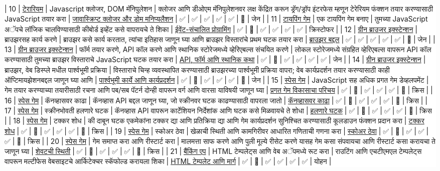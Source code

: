 |  10   |              [टेरारियम](/3-terrarium/solution/README.md)              |                   Javascript क्लोजर, DOM मॅनिपुलेशन                   | क्लोजर आणि डीओएम मॅनिपुलेशनवर लक्ष केंद्रित करून ड्रॅग/ड्रॉप इंटरफेस म्हणून टेरेरियम फंक्शन तयार करण्यासाठी JavaScript तयार करा               |          [जावास्क्रिप्ट क्लोजर और डोम मनिप्यलैशन](/3-terrarium/3-intro-to-DOM-and-closures/translations/README.hi.md)           |    ✅     |   ✅   |   ✅    |      ✅       |      ✅      |   🛑   |       जेन        |
|  11   |            [टायपिंग गेम](/4-typing-game/solution/README.md)            |                        एक टायपिंग गेम बनाए                        | तुमच्या JavaScript अॅपचे लॉजिक चालविण्यासाठी कीबोर्ड इव्हेंट कसे वापरायचे ते शिका                                                           |                       [ईवेंट-संचालित प्रोग्रामिंग](/4-typing-game/typing-game/translations/README.hi.md)                       |    ✅     |   🛑   |   ✅    |      ✅       |      ✅      |   ✅   |     क्रिस्टोफर      |
|  12   |    [ग्रीन ब्राउजर इक्स्टेन्शन](/5-browser-extension/solution/README.md)    |                      ब्राउझरसह कार्य करणे                       | ब्राउझर कसे कार्य करतात, त्यांचा इतिहास जाणून घ्या आणि ब्राउझर विस्तारांचे प्रथम घटक तयार करा                                          |                   [ब्राउझर बद्दल](/5-browser-extension/1-about-browsers/translations/README.hi.md)                   |    ✅     |   ✅   |   ✅    |      ✅       |      ✅      |   🛑   |       जेन        |
|  13   |    [ग्रीन ब्राउजर इक्स्टेन्शन](/5-browser-extension/solution/README.md)    | फॉर्म तयार करणे, API कॉल करणे आणि स्थानिक स्टोरेजमध्ये व्हेरिएबल्स संचयित करणे | लोकल स्टोरेजमध्ये संग्रहित व्हेरिएबल्स वापरून API कॉल करण्यासाठी तुमच्या ब्राउझर विस्ताराचे JavaScript घटक तयार करा                       |      [API, फॉर्म आणि स्थानिक कथा](/5-browser-extension/2-forms-browsers-local-storage/translations/README.hi.md)      |    ✅     |   🛑   |   ✅    |      ✅       |      ✅      |   ✅   |       जेन        |
|  14   |    [ग्रीन ब्राउजर इक्स्टेन्शन](/5-browser-extension/solution/README.md)    |               ब्राउझर, वेब डिस्प्ले मधील पार्श्वभूमी प्रक्रिया                | विस्ताराचे चिन्ह व्यवस्थापित करण्यासाठी ब्राउझरच्या पार्श्वभूमी प्रक्रिया वापरा; वेब कार्यप्रदर्शन तयार करण्यासाठी काही ऑप्टिमायझेशनबद्दल जाणून घ्या आणि            |      [पार्श्वभूमी कार्ये आणि कार्यप्रदर्शन](/5-browser-extension/3-background-tasks-and-performance/translations/README.hi.md)       |    ✅     |   🛑   |   ✅    |      ✅       |      ✅      |   🛑   |       जेन        |
|  15   |             [स्पेस गेम](/6-space-game/solution/README.md)             |               JavaScript सह अधिक प्रगत गेम डेव्हलपमेंट                | गेम तयार करण्याच्या तयारीसाठी रचना आणि पब/सब पॅटर्न दोन्ही वापरून वर्ग आणि वारसा याविषयी जाणून घ्या                                 |                    [प्रगत गेम विकासाचा परिचय](/6-space-game/1-introduction/translations/README.hi.md)                     |    ✅     |   🛑   |   ✅    |      ✅       |      ✅      |   🛑   |       क्रिस       |
|  16   |             [स्पेस गेम](/6-space-game/solution/README.md)             |                        कॅनव्हासवर काढा                        | कॅनव्हास API बद्दल जाणून घ्या, जो स्क्रीनवर घटक काढण्यासाठी वापरला जातो                                                     |                    [कॅनव्हासवर काढा](/6-space-game/2-drawing-to-canvas/translations/README.hi.md)                    |    ✅     |   🛑   |   ✅    |      ✅       |      ✅      |   🛑   |       क्रिस       |
|  17   |             [स्पेस गेम](/6-space-game/solution/README.md)             |                    स्क्रीनभोवती हलणारे घटक                    | कॅनव्हास API वापरून कार्टेशियन निर्देशांक आणि घटक कसे मिळवायचे ते शोधा                                               |                 [हलणारे घटक](/6-space-game/3-moving-elements-around/translations/README.hi.md)                 |    ✅     |   🛑   |   ✅    |      ✅       |      ✅      |   🛑   |       क्रिस       |
|  18   |             [स्पेस गेम](/6-space-game/solution/README.md)             |                          टक्कर शोध                         | की दाबून घटक एकमेकांना टक्कर द्या आणि प्रतिक्रिया द्या आणि गेम कार्यप्रदर्शन सुनिश्चित करण्यासाठी कूलडाउन फंक्शन प्रदान करा |                     [टक्कर शोध](/6-space-game/4-collision-detection/translations/README.hi.md)                     |    ✅     |   🛑   |   ✅    |      ✅       |      ✅      |   🛑   |       क्रिस       |
|  19   |             [स्पेस गेम](/6-space-game/solution/README.md)             |                           स्कोअर ठेवा                            | खेळाची स्थिती आणि कामगिरीवर आधारित गणिताची गणना करा                                                                          |                         [स्कोअर ठेवा](/6-space-game/5-keeping-score/translations/README.hi.md)                          |    ✅     |   🛑   |   ✅    |      ✅       |      ✅      |   🛑   |       क्रिस       |
|  20   |             [स्पेस गेम](/6-space-game/solution/README.md)             |                 गेम समाप्त करा आणि रीस्टार्ट करा                  | मालमत्ता साफ करणे आणि पुली मूल्ये रीसेट करणे यासह गेम कसा संपवायचा आणि रीस्टार्ट कसा करायचा ते जाणून घ्या                                       |                         [शेवटची स्थिती](/6-space-game/6-end-condition/translations/README.hi.md)                         |    ✅     |   🛑   |   ✅    |      ✅       |      ✅      |   🛑   |       क्रिस       |
|  21   |            [बैंकिंग एप](/7-bank-project/solution/README.md)            |                 HTML टेम्पलेट्स आणि वेब अॅपमध्ये रूट करा                 | राउटिंग आणि एचटीएमएल टेम्पलेट्स वापरून मल्टीफेस वेबसाइटचे आर्किटेक्चर स्कॅफोल्ड करायला शिका                                               |                  [HTML टेम्पलेट आणि मार्ग](/7-bank-project/1-template-route/translations/README.hi.md)                  |    ✅     |   🛑   |   ✅    |      ✅       |      ✅      |   ✅   |       योहन       |